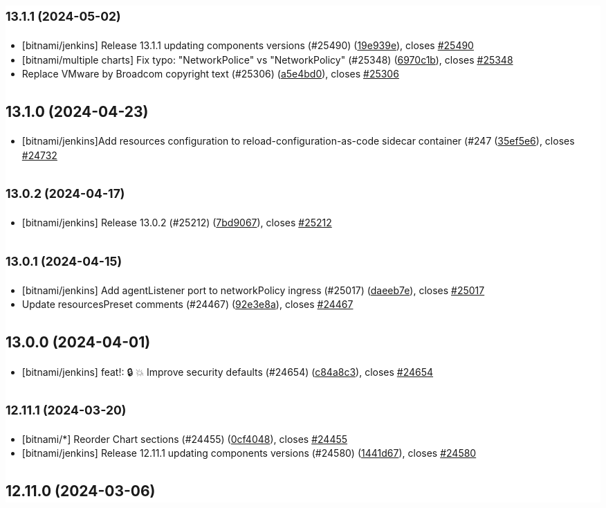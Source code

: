 ## <small>13.1.1 (2024-05-02)</small>

* [bitnami/jenkins] Release 13.1.1 updating components versions (#25490) ([19e939e](https://github.com/bitnami/charts/commit/19e939ee53a5ebfb16eef59216d7e413a294540c)), closes [#25490](https://github.com/bitnami/charts/issues/25490)
* [bitnami/multiple charts] Fix typo: "NetworkPolice" vs "NetworkPolicy" (#25348) ([6970c1b](https://github.com/bitnami/charts/commit/6970c1ba245873506e73d459c6eac1e4919b778f)), closes [#25348](https://github.com/bitnami/charts/issues/25348)
* Replace VMware by Broadcom copyright text (#25306) ([a5e4bd0](https://github.com/bitnami/charts/commit/a5e4bd0e35e419203793976a78d9d0a13de92c76)), closes [#25306](https://github.com/bitnami/charts/issues/25306)

## 13.1.0 (2024-04-23)

* [bitnami/jenkins]Add resources configuration to reload-configuration-as-code sidecar container (#247 ([35ef5e6](https://github.com/bitnami/charts/commit/35ef5e68076a9e7e43b36c3d8e5d9589946b88b6)), closes [#24732](https://github.com/bitnami/charts/issues/24732)

## <small>13.0.2 (2024-04-17)</small>

* [bitnami/jenkins] Release 13.0.2 (#25212) ([7bd9067](https://github.com/bitnami/charts/commit/7bd9067c690bf1cad0aff660086976a4bdcbd969)), closes [#25212](https://github.com/bitnami/charts/issues/25212)

## <small>13.0.1 (2024-04-15)</small>

* [bitnami/jenkins] Add agentListener port to networkPolicy ingress (#25017) ([daeeb7e](https://github.com/bitnami/charts/commit/daeeb7e7b8b8df918bb4d51c003e02c5893ca11a)), closes [#25017](https://github.com/bitnami/charts/issues/25017)
* Update resourcesPreset comments (#24467) ([92e3e8a](https://github.com/bitnami/charts/commit/92e3e8a507326d2a20a8f10ab3e7746a2ec5c554)), closes [#24467](https://github.com/bitnami/charts/issues/24467)

## 13.0.0 (2024-04-01)

* [bitnami/jenkins] feat!: :lock: :boom: Improve security defaults (#24654) ([c84a8c3](https://github.com/bitnami/charts/commit/c84a8c326a467ec44276b8c6a792641900c79b50)), closes [#24654](https://github.com/bitnami/charts/issues/24654)

## <small>12.11.1 (2024-03-20)</small>

* [bitnami/*] Reorder Chart sections (#24455) ([0cf4048](https://github.com/bitnami/charts/commit/0cf4048e8743f70a9753d460655bd030cbff6824)), closes [#24455](https://github.com/bitnami/charts/issues/24455)
* [bitnami/jenkins] Release 12.11.1 updating components versions (#24580) ([1441d67](https://github.com/bitnami/charts/commit/1441d67b0676ae9a641e1809227b1eb6ceb93d4d)), closes [#24580](https://github.com/bitnami/charts/issues/24580)

## 12.11.0 (2024-03-06)
